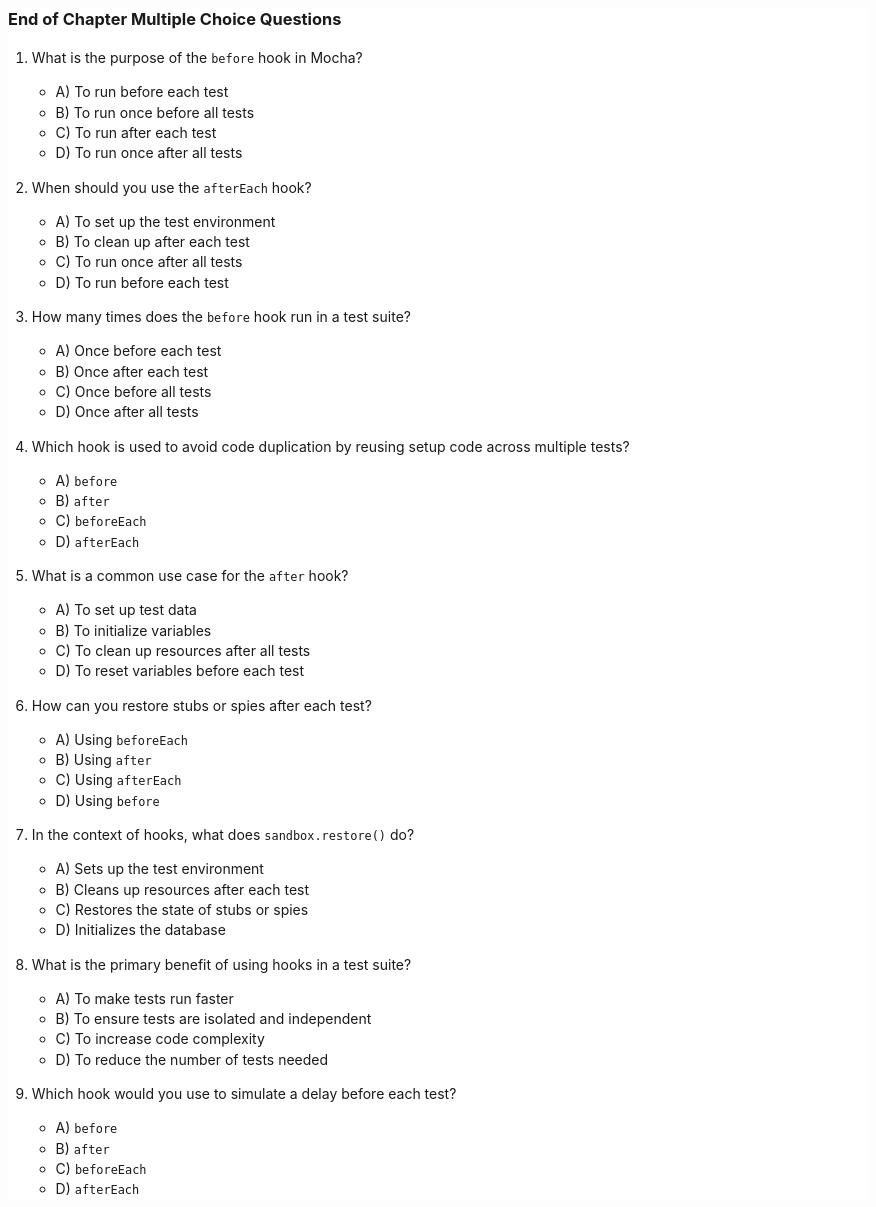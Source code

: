 ### End of Chapter Multiple Choice Questions

1. What is the purpose of the `before` hook in Mocha?
   - A) To run before each test
   - B) To run once before all tests
   - C) To run after each test
   - D) To run once after all tests

2. When should you use the `afterEach` hook?
   - A) To set up the test environment
   - B) To clean up after each test
   - C) To run once after all tests
   - D) To run before each test

3. How many times does the `before` hook run in a test suite?
   - A) Once before each test
   - B) Once after each test
   - C) Once before all tests
   - D) Once after all tests

4. Which hook is used to avoid code duplication by reusing setup code across multiple tests?
   - A) `before`
   - B) `after`
   - C) `beforeEach`
   - D) `afterEach`

5. What is a common use case for the `after` hook?
   - A) To set up test data
   - B) To initialize variables
   - C) To clean up resources after all tests
   - D) To reset variables before each test

6. How can you restore stubs or spies after each test?
   - A) Using `beforeEach`
   - B) Using `after`
   - C) Using `afterEach`
   - D) Using `before`

7. In the context of hooks, what does `sandbox.restore()` do?
   - A) Sets up the test environment
   - B) Cleans up resources after each test
   - C) Restores the state of stubs or spies
   - D) Initializes the database

8. What is the primary benefit of using hooks in a test suite?
   - A) To make tests run faster
   - B) To ensure tests are isolated and independent
   - C) To increase code complexity
   - D) To reduce the number of tests needed

9. Which hook would you use to simulate a delay before each test?
   - A) `before`
   - B) `after`
   - C) `beforeEach`
   - D) `afterEach`
